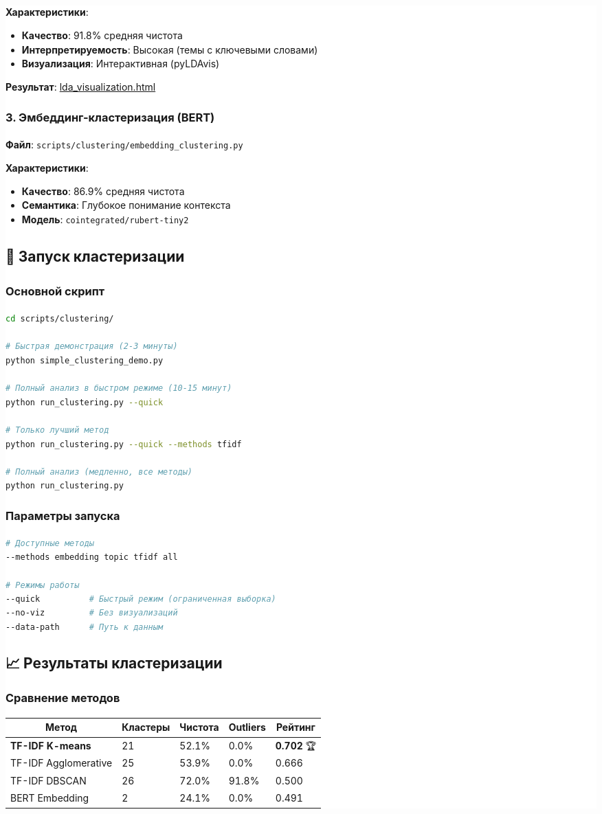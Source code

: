 **Характеристики**:
- **Качество**: 91.8% средняя чистота
- **Интерпретируемость**: Высокая (темы с ключевыми словами)
- **Визуализация**: Интерактивная (pyLDAvis)

**Результат**: [lda_visualization.html](../reports/clustering/lda_visualization.html)

### 3. Эмбеддинг-кластеризация (BERT)
**Файл**: `scripts/clustering/embedding_clustering.py`

**Характеристики**:
- **Качество**: 86.9% средняя чистота
- **Семантика**: Глубокое понимание контекста
- **Модель**: `cointegrated/rubert-tiny2`

## 🚀 Запуск кластеризации

### Основной скрипт
```bash
cd scripts/clustering/

# Быстрая демонстрация (2-3 минуты)
python simple_clustering_demo.py

# Полный анализ в быстром режиме (10-15 минут)
python run_clustering.py --quick

# Только лучший метод
python run_clustering.py --quick --methods tfidf

# Полный анализ (медленно, все методы)
python run_clustering.py
```

### Параметры запуска
```bash
# Доступные методы
--methods embedding topic tfidf all

# Режимы работы
--quick          # Быстрый режим (ограниченная выборка)
--no-viz         # Без визуализаций
--data-path      # Путь к данным
```

## 📈 Результаты кластеризации

### Сравнение методов

| Метод | Кластеры | Чистота | Outliers | Рейтинг |
|-------|----------|---------|----------|---------|
| **TF-IDF K-means** | 21 | 52.1% | 0.0% | **0.702** 🏆 |
| TF-IDF Agglomerative | 25 | 53.9% | 0.0% | 0.666 |
| TF-IDF DBSCAN | 26 | 72.0% | 91.8% | 0.500 |
| BERT Embedding | 2 | 24.1% | 0.0% | 0.491 |

